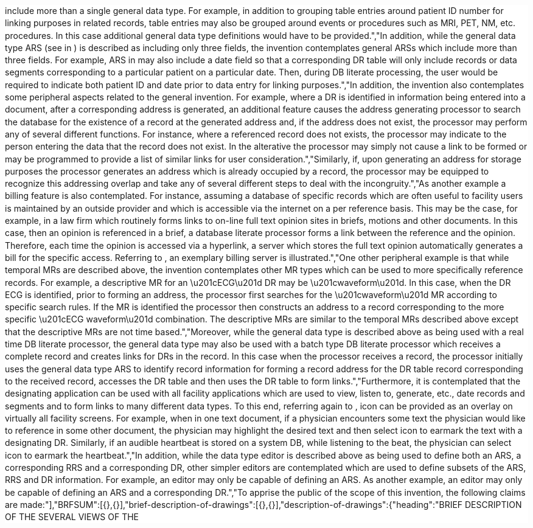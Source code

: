 include more than a single general data type. For example, in addition to grouping table entries around patient ID number for linking purposes in related records, table entries may also be grouped around events or procedures such as MRI, PET, NM, etc. procedures. In this case additional general data type definitions would have to be provided.","In addition, while the general data type ARS (see  in ) is described as including only three fields, the invention contemplates general ARSs which include more than three fields. For example, ARS  in  may also include a date field so that a corresponding DR table will only include records or data segments corresponding to a particular patient on a particular date. Then, during DB literate processing, the user would be required to indicate both patient ID and date prior to data entry for linking purposes.","In addition, the invention also contemplates some peripheral aspects related to the general invention. For example, where a DR is identified in information being entered into a document, after a corresponding address is generated, an additional feature causes the address generating processor to search the database for the existence of a record at the generated address and, if the address does not exist, the processor may perform any of several different functions. For instance, where a referenced record does not exists, the processor may indicate to the person entering the data that the record does not exist. In the alterative the processor may simply not cause a link to be formed or may be programmed to provide a list of similar links for user consideration.","Similarly, if, upon generating an address for storage purposes the processor generates an address which is already occupied by a record, the processor may be equipped to recognize this addressing overlap and take any of several different steps to deal with the incongruity.","As another example a billing feature is also contemplated. For instance, assuming a database of specific records which are often useful to facility users is maintained by an outside provider and which is accessible via the internet on a per reference basis. This may be the case, for example, in a law firm which routinely forms links to on-line full text opinion sites in briefs, motions and other documents. In this case, then an opinion is referenced in a brief, a database literate processor forms a link between the reference and the opinion. Therefore, each time the opinion is accessed via a hyperlink, a server which stores the full text opinion automatically generates a bill for the specific access. Referring to , an exemplary billing server  is illustrated.","One other peripheral example is that while temporal MRs are described above, the invention contemplates other MR types which can be used to more specifically reference records. For example, a descriptive MR for an \u201cECG\u201d DR may be \u201cwaveform\u201d. In this case, when the DR ECG is identified, prior to forming an address, the processor first searches for the \u201cwaveform\u201d MR according to specific search rules. If the MR is identified the processor then constructs an address to a record corresponding to the more specific \u201cECG waveform\u201d combination. The descriptive MRs are similar to the temporal MRs described above except that the descriptive MRs are not time based.","Moreover, while the general data type is described above as being used with a real time DB literate processor, the general data type may also be used with a batch type DB literate processor which receives a complete record and creates links for DRs in the record. In this case when the processor receives a record, the processor initially uses the general data type ARS to identify record information for forming a record address for the DR table record corresponding to the received record, accesses the DR table and then uses the DR table to form links.","Furthermore, it is contemplated that the designating application can be used with all facility applications which are used to view, listen to, generate, etc., date records and segments and to form links to many different data types. To this end, referring again to , icon  can be provided as an overlay on virtually all facility screens. For example, when in one text document, if a physician encounters some text the physician would like to reference in some other document, the physician may highlight the desired text and then select icon  to earmark the text with a designating DR. Similarly, if an audible heartbeat is stored on a system DB, while listening to the beat, the physician can select icon  to earmark the heartbeat.","In addition, while the data type editor is described above as being used to define both an ARS, a corresponding RRS and a corresponding DR, other simpler editors are contemplated which are used to define subsets of the ARS, RRS and DR information. For example, an editor may only be capable of defining an ARS. As another example, an editor may only be capable of defining an ARS and a corresponding DR.","To apprise the public of the scope of this invention, the following claims are made:"],"BRFSUM":[{},{}],"brief-description-of-drawings":[{},{}],"description-of-drawings":{"heading":"BRIEF DESCRIPTION OF THE SEVERAL VIEWS OF THE